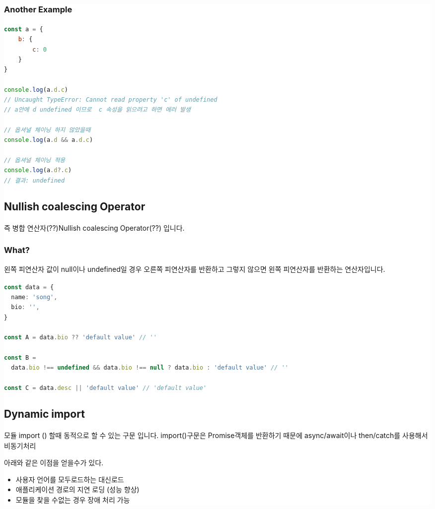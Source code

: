 ### Another Example

```js
const a = {
    b: {
        c: 0
    }
}

console.log(a.d.c)
// Uncaught TypeError: Cannot read property 'c' of undefined
// a안에 d undefined 이므로  c 속성을 읽으려고 하면 에러 발생
​
// 옵셔널 체이닝 하지 않았을때
console.log(a.d && a.d.c)
​
// 옵셔널 체이닝 적용
console.log(a.d?.c)
// 결과: undefined
```

## Nullish coalescing Operator

즉 병합 연산자(??)Nullish coalescing Operator(??) 입니다.

### What?

왼쪽 피연산자 값이 null이나 undefined일 경우 오른쪽 피연산자를 반환하고 그렇지 않으면 왼쪽 피연산자를 반환하는 연산자입니다.

```ts
const data = {
  name: 'song',
  bio: '',
}

const A = data.bio ?? 'default value' // ''

const B =
  data.bio !== undefined && data.bio !== null ? data.bio : 'default value' // ''

const C = data.desc || 'default value' // 'default value'
```

## Dynamic import

모듈 import () 할때 동적으로 할 수 있는 구문 입니다.
import()구문은 Promise객체를 반환하기 때문에 async/await이나 then/catch를 사용해서 비동기처리

아래와 같은 이점을 얻을수가 있다.

- 사용자 언어를 모두로드하는 대신로드
- 애플리케이션 경로의 지연 로딩 (성능 향상)
- 모듈을 찾을 수없는 경우 장애 처리 가능
